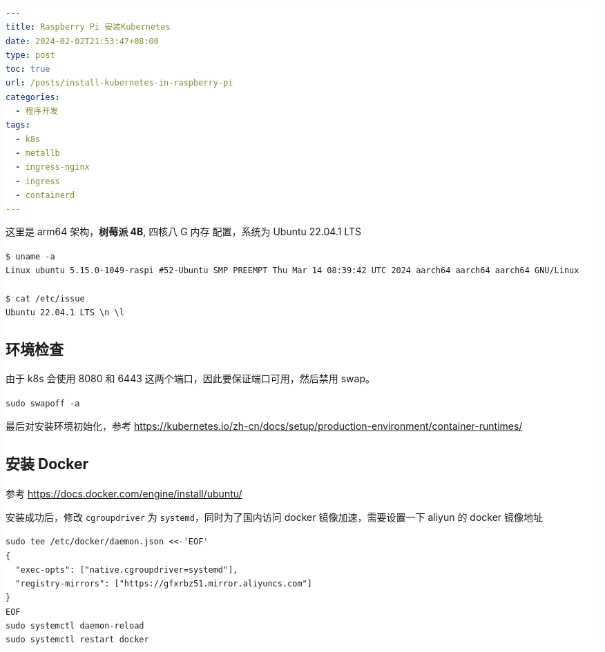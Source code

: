 ```yaml
---
title: Raspberry Pi 安装Kubernetes
date: 2024-02-02T21:53:47+08:00
type: post
toc: true
url: /posts/install-kubernetes-in-raspberry-pi
categories:
  - 程序开发
tags:
  - k8s
  - metallb
  - ingress-nginx
  - ingress
  - containerd
---
```


这里是 arm64 架构，**树莓派 4B**, 四核八 G 内存 配置，系统为 Ubuntu 22.04.1 LTS

```shell
$ uname -a
Linux ubuntu 5.15.0-1049-raspi #52-Ubuntu SMP PREEMPT Thu Mar 14 08:39:42 UTC 2024 aarch64 aarch64 aarch64 GNU/Linux

$ cat /etc/issue
Ubuntu 22.04.1 LTS \n \l
```

## 环境检查

由于 k8s 会使用 8080 和 6443 这两个端口，因此要保证端口可用，然后禁用 swap。

```
sudo swapoff -a
```

最后对安装环境初始化，参考 https://kubernetes.io/zh-cn/docs/setup/production-environment/container-runtimes/

## 安装 Docker

参考 https://docs.docker.com/engine/install/ubuntu/

安装成功后，修改 `cgroupdriver` 为 `systemd`，同时为了国内访问 docker 镜像加速，需要设置一下 aliyun 的 docker 镜像地址

```shell
sudo tee /etc/docker/daemon.json <<-'EOF'
{
  "exec-opts": ["native.cgroupdriver=systemd"],
  "registry-mirrors": ["https://gfxrbz51.mirror.aliyuncs.com"]
}
EOF
sudo systemctl daemon-reload
sudo systemctl restart docker
```
